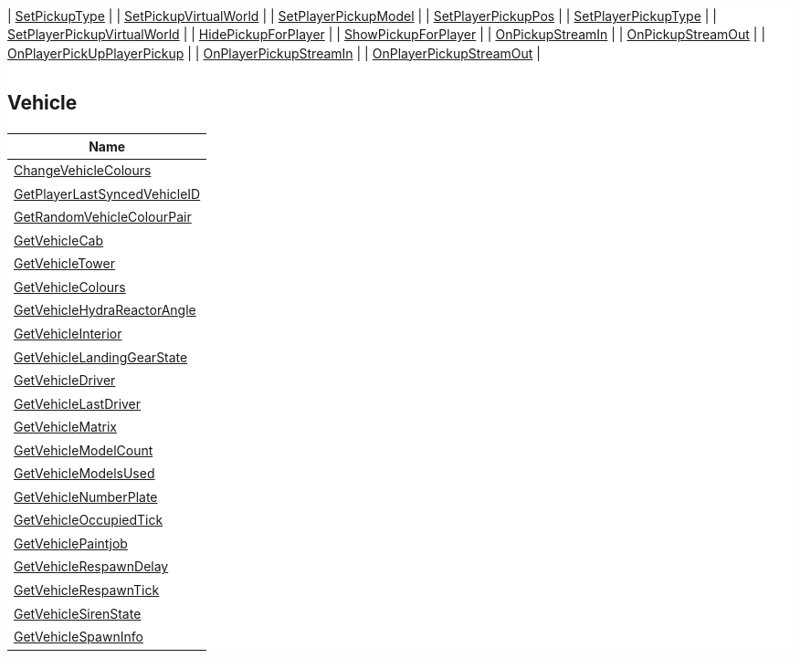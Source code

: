 | [SetPickupType](../scripting/functions/SetPickupType)                                                   |
| [SetPickupVirtualWorld](../scripting/functions/SetPickupVirtualWorld)                                   |
| [SetPlayerPickupModel](../scripting/functions/SetPlayerPickupModel)                                     |
| [SetPlayerPickupPos](../scripting/functions/SetPlayerPickupPos)                                         |
| [SetPlayerPickupType](../scripting/functions/SetPlayerPickupType)                                       |
| [SetPlayerPickupVirtualWorld](../scripting/functions/SetPlayerPickupVirtualWorld)                       |
| [HidePickupForPlayer](../scripting/functions/HidePickupForPlayer)                                       |
| [ShowPickupForPlayer](../scripting/functions/ShowPickupForPlayer)                                       |
| [OnPickupStreamIn](../scripting/callbacks/OnPickupStreamIn)                                             |
| [OnPickupStreamOut](../scripting/callbacks/OnPickupStreamOut)                                           |
| [OnPlayerPickUpPlayerPickup](../scripting/callbacks/OnPlayerPickUpPlayerPickup)                         |
| [OnPlayerPickupStreamIn](../scripting/callbacks/OnPlayerPickupStreamIn)                                 |
| [OnPlayerPickupStreamOut](../scripting/callbacks/OnPlayerPickupStreamOut)                               |

## Vehicle

| Name                                                                                                    |
|---------------------------------------------------------------------------------------------------------|
| [ChangeVehicleColours](../scripting/functions/ChangeVehicleColours)                                     |
| [GetPlayerLastSyncedVehicleID](../scripting/functions/GetPlayerLastSyncedVehicleID)                     |
| [GetRandomVehicleColourPair](../scripting/functions/GetRandomVehicleColourPair)                         |
| [GetVehicleCab](../scripting/functions/GetVehicleCab)                                                   |
| [GetVehicleTower](../scripting/functions/GetVehicleTower)                                               |
| [GetVehicleColours](../scripting/functions/GetVehicleColours)                                           |
| [GetVehicleHydraReactorAngle](../scripting/functions/GetVehicleHydraReactorAngle)                       |
| [GetVehicleInterior](../scripting/functions/GetVehicleInterior)                                         |
| [GetVehicleLandingGearState](../scripting/functions/GetVehicleLandingGearState)                         |
| [GetVehicleDriver](../scripting/functions/GetVehicleDriver)                                             |
| [GetVehicleLastDriver](../scripting/functions/GetVehicleLastDriver)                                     |
| [GetVehicleMatrix](../scripting/functions/GetVehicleMatrix)                                             |
| [GetVehicleModelCount](../scripting/functions/GetVehicleModelCount)                                     |
| [GetVehicleModelsUsed](../scripting/functions/GetVehicleModelsUsed)                                     |
| [GetVehicleNumberPlate](../scripting/functions/GetVehicleNumberPlate)                                   |
| [GetVehicleOccupiedTick](../scripting/functions/GetVehicleOccupiedTick)                                 |
| [GetVehiclePaintjob](../scripting/functions/GetVehiclePaintjob)                                         |
| [GetVehicleRespawnDelay](../scripting/functions/GetVehicleRespawnDelay)                                 |
| [GetVehicleRespawnTick](../scripting/functions/GetVehicleRespawnTick)                                   |
| [GetVehicleSirenState](../scripting/functions/GetVehicleSirenState)                                     |
| [GetVehicleSpawnInfo](../scripting/functions/GetVehicleSpawnInfo)                                       |